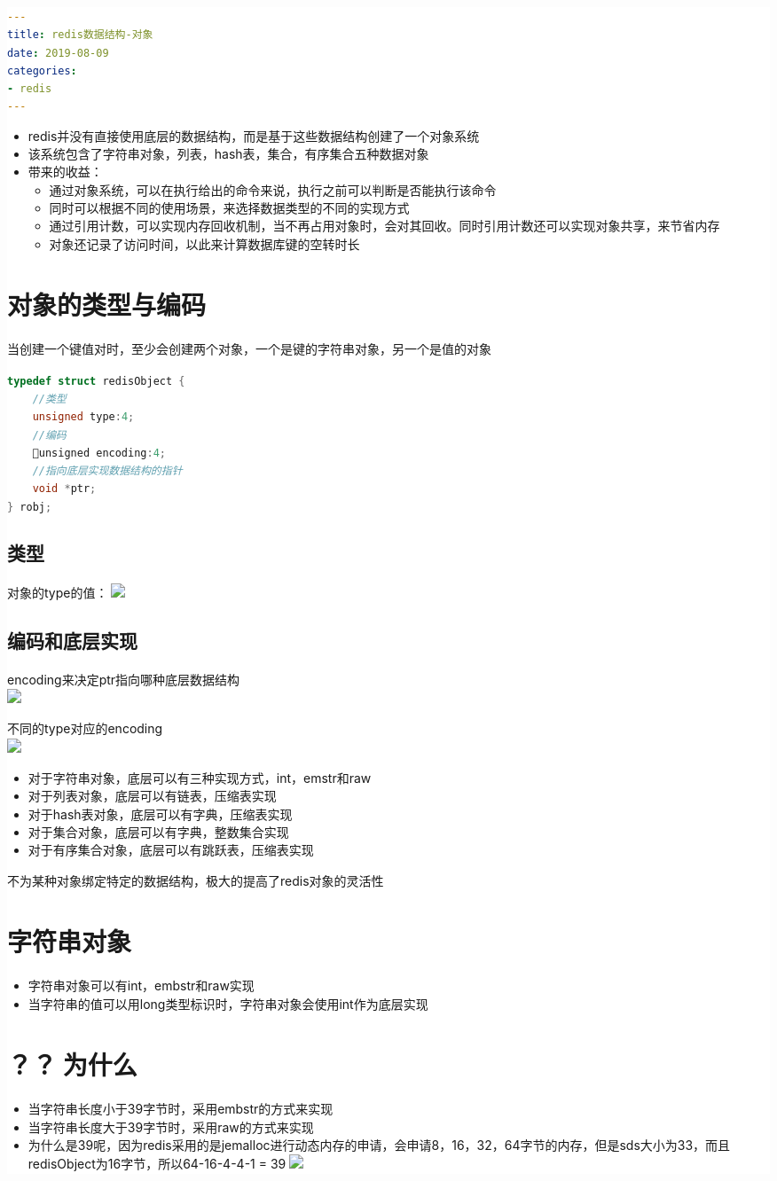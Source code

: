 ```yaml
--- 
title: redis数据结构-对象 
date: 2019-08-09
categories: 
- redis 
---
```

- redis并没有直接使用底层的数据结构，而是基于这些数据结构创建了一个对象系统
- 该系统包含了字符串对象，列表，hash表，集合，有序集合五种数据对象
- 带来的收益：
    - 通过对象系统，可以在执行给出的命令来说，执行之前可以判断是否能执行该命令
    - 同时可以根据不同的使用场景，来选择数据类型的不同的实现方式
    - 通过引用计数，可以实现内存回收机制，当不再占用对象时，会对其回收。同时引用计数还可以实现对象共享，来节省内存
    - 对象还记录了访问时间，以此来计算数据库键的空转时长

# 对象的类型与编码
当创建一个键值对时，至少会创建两个对象，一个是键的字符串对象，另一个是值的对象
```c
typedef struct redisObject {
    //类型
    unsigned type:4;
    //编码
    unsigned encoding:4;
    //指向底层实现数据结构的指针
    void *ptr;
} robj;
```

## 类型
对象的type的值：
![](https://cdn.jsdelivr.net/gh/nber1994/fu0k@master/uPic/20181117184139552_1620012426.png)

## 编码和底层实现
encoding来决定ptr指向哪种底层数据结构    
![](https://cdn.jsdelivr.net/gh/nber1994/fu0k@master/uPic/20181117184350906_1751167116.png)

不同的type对应的encoding    
![](https://cdn.jsdelivr.net/gh/nber1994/fu0k@master/uPic/20181117184549158_602336477.png)

- 对于字符串对象，底层可以有三种实现方式，int，emstr和raw
- 对于列表对象，底层可以有链表，压缩表实现
- 对于hash表对象，底层可以有字典，压缩表实现
- 对于集合对象，底层可以有字典，整数集合实现
- 对于有序集合对象，底层可以有跳跃表，压缩表实现

不为某种对象绑定特定的数据结构，极大的提高了redis对象的灵活性

# 字符串对象
- 字符串对象可以有int，embstr和raw实现
- 当字符串的值可以用long类型标识时，字符串对象会使用int作为底层实现      
# ？？ 为什么
- 当字符串长度小于39字节时，采用embstr的方式来实现
- 当字符串长度大于39字节时，采用raw的方式来实现
- 为什么是39呢，因为redis采用的是jemalloc进行动态内存的申请，会申请8，16，32，64字节的内存，但是sds大小为33，而且redisObject为16字节，所以64-16-4-4-1 = 39
![](https://cdn.jsdelivr.net/gh/nber1994/fu0k@master/uPic/20181117221056567_1885714289.png)
